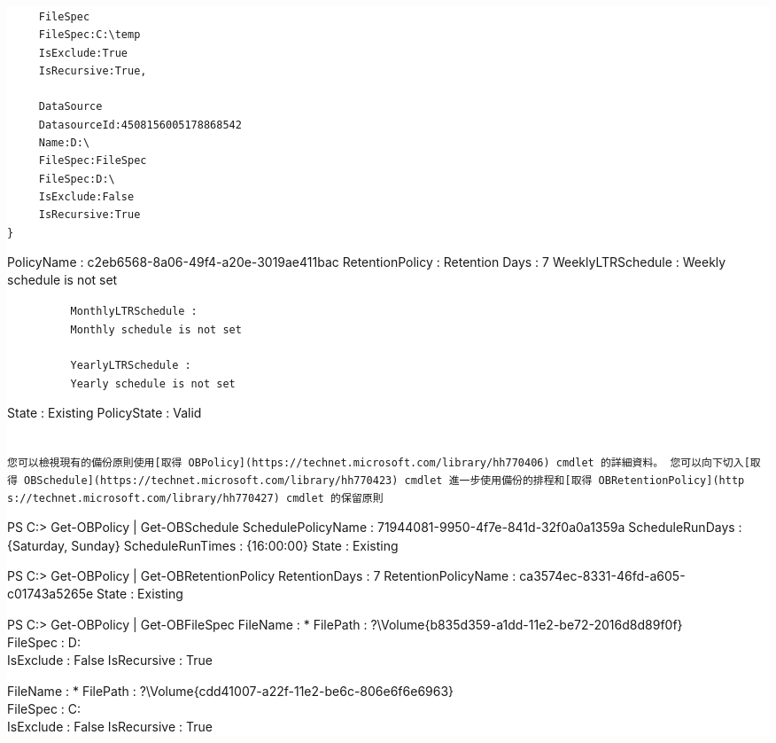          FileSpec
         FileSpec:C:\temp
         IsExclude:True
         IsRecursive:True,

         DataSource
         DatasourceId:4508156005178868542
         Name:D:\
         FileSpec:FileSpec
         FileSpec:D:\
         IsExclude:False
         IsRecursive:True
    }
PolicyName : c2eb6568-8a06-49f4-a20e-3019ae411bac
RetentionPolicy : Retention Days : 7
              WeeklyLTRSchedule :
              Weekly schedule is not set

              MonthlyLTRSchedule :
              Monthly schedule is not set

              YearlyLTRSchedule :
              Yearly schedule is not set
State : Existing PolicyState : Valid
```

您可以檢視現有的備份原則使用[取得 OBPolicy](https://technet.microsoft.com/library/hh770406) cmdlet 的詳細資料。 您可以向下切入[取得 OBSchedule](https://technet.microsoft.com/library/hh770423) cmdlet 進一步使用備份的排程和[取得 OBRetentionPolicy](https://technet.microsoft.com/library/hh770427) cmdlet 的保留原則

```
PS C:> Get-OBPolicy | Get-OBSchedule
SchedulePolicyName : 71944081-9950-4f7e-841d-32f0a0a1359a
ScheduleRunDays : {Saturday, Sunday}
ScheduleRunTimes : {16:00:00}
State : Existing

PS C:> Get-OBPolicy | Get-OBRetentionPolicy
RetentionDays : 7
RetentionPolicyName : ca3574ec-8331-46fd-a605-c01743a5265e
State : Existing

PS C:> Get-OBPolicy | Get-OBFileSpec
FileName : *
FilePath : \?\Volume{b835d359-a1dd-11e2-be72-2016d8d89f0f}\
FileSpec : D:\
IsExclude : False
IsRecursive : True

FileName : *
FilePath : \?\Volume{cdd41007-a22f-11e2-be6c-806e6f6e6963}\
FileSpec : C:\
IsExclude : False
IsRecursive : True
